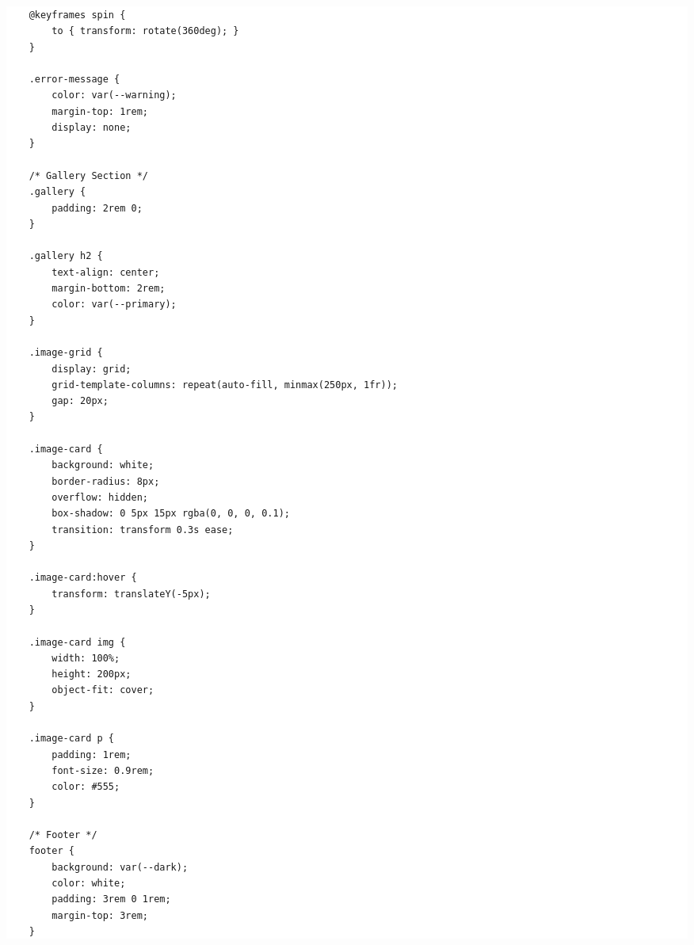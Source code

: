         @keyframes spin {
            to { transform: rotate(360deg); }
        }

        .error-message {
            color: var(--warning);
            margin-top: 1rem;
            display: none;
        }

        /* Gallery Section */
        .gallery {
            padding: 2rem 0;
        }

        .gallery h2 {
            text-align: center;
            margin-bottom: 2rem;
            color: var(--primary);
        }

        .image-grid {
            display: grid;
            grid-template-columns: repeat(auto-fill, minmax(250px, 1fr));
            gap: 20px;
        }

        .image-card {
            background: white;
            border-radius: 8px;
            overflow: hidden;
            box-shadow: 0 5px 15px rgba(0, 0, 0, 0.1);
            transition: transform 0.3s ease;
        }

        .image-card:hover {
            transform: translateY(-5px);
        }

        .image-card img {
            width: 100%;
            height: 200px;
            object-fit: cover;
        }

        .image-card p {
            padding: 1rem;
            font-size: 0.9rem;
            color: #555;
        }

        /* Footer */
        footer {
            background: var(--dark);
            color: white;
            padding: 3rem 0 1rem;
            margin-top: 3rem;
        }
